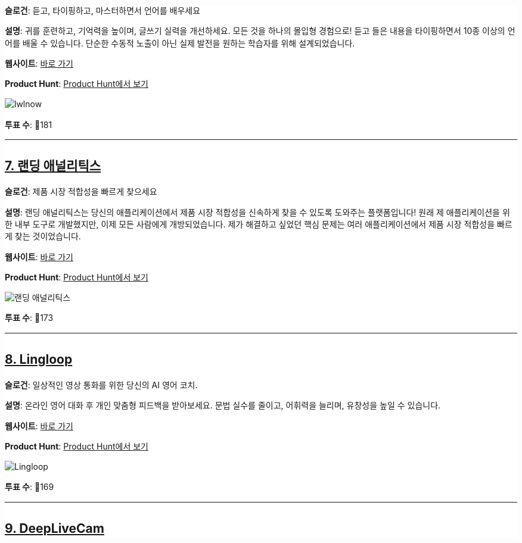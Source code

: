 **슬로건**: 듣고, 타이핑하고, 마스터하면서 언어를 배우세요

**설명**: 귀를 훈련하고, 기억력을 높이며, 글쓰기 실력을 개선하세요. 모든 것을 하나의 몰입형 경험으로! 듣고 들은 내용을 타이핑하면서 10종 이상의 언어를 배울 수 있습니다. 단순한 수동적 노출이 아닌 실제 발전을 원하는 학습자를 위해 설계되었습니다.

**웹사이트**: [바로 가기](https://www.producthunt.com/r/O3YMKM25GAGE5T?utm_campaign=producthunt-api&utm_medium=api-v2&utm_source=Application%3A+genexis+%28ID%3A+133272%29)

**Product Hunt**: [Product Hunt에서 보기](https://www.producthunt.com/posts/lwlnow?utm_campaign=producthunt-api&utm_medium=api-v2&utm_source=Application%3A+genexis+%28ID%3A+133272%29)

![lwlnow]()

**투표 수**: 🔺181

---
## [7. 랜딩 애널리틱스](https://www.producthunt.com/posts/landing-analytics?utm_campaign=producthunt-api&utm_medium=api-v2&utm_source=Application%3A+genexis+%28ID%3A+133272%29)

**슬로건**: 제품 시장 적합성을 빠르게 찾으세요

**설명**: 랜딩 애널리틱스는 당신의 애플리케이션에서 제품 시장 적합성을 신속하게 찾을 수 있도록 도와주는 플랫폼입니다! 원래 제 애플리케이션을 위한 내부 도구로 개발했지만, 이제 모든 사람에게 개방되었습니다. 제가 해결하고 싶었던 핵심 문제는 여러 애플리케이션에서 제품 시장 적합성을 빠르게 찾는 것이었습니다.

**웹사이트**: [바로 가기](https://www.producthunt.com/r/WCM3LW5AMG26RI?utm_campaign=producthunt-api&utm_medium=api-v2&utm_source=Application%3A+genexis+%28ID%3A+133272%29)

**Product Hunt**: [Product Hunt에서 보기](https://www.producthunt.com/posts/landing-analytics?utm_campaign=producthunt-api&utm_medium=api-v2&utm_source=Application%3A+genexis+%28ID%3A+133272%29)

![랜딩 애널리틱스]()

**투표 수**: 🔺173

---
## [8. Lingloop](https://www.producthunt.com/posts/lingloop?utm_campaign=producthunt-api&utm_medium=api-v2&utm_source=Application%3A+genexis+%28ID%3A+133272%29)

**슬로건**: 일상적인 영상 통화를 위한 당신의 AI 영어 코치.

**설명**: 온라인 영어 대화 후 개인 맞춤형 피드백을 받아보세요. 문법 실수를 줄이고, 어휘력을 늘리며, 유창성을 높일 수 있습니다.

**웹사이트**: [바로 가기](https://www.producthunt.com/r/QSKXS246TGCXBJ?utm_campaign=producthunt-api&utm_medium=api-v2&utm_source=Application%3A+genexis+%28ID%3A+133272%29)

**Product Hunt**: [Product Hunt에서 보기](https://www.producthunt.com/posts/lingloop?utm_campaign=producthunt-api&utm_medium=api-v2&utm_source=Application%3A+genexis+%28ID%3A+133272%29)

![Lingloop]()

**투표 수**: 🔺169

---
## [9. DeepLiveCam](https://www.producthunt.com/posts/deeplivecam?utm_campaign=producthunt-api&utm_medium=api-v2&utm_source=Application%3A+genexis+%28ID%3A+133272%29)
